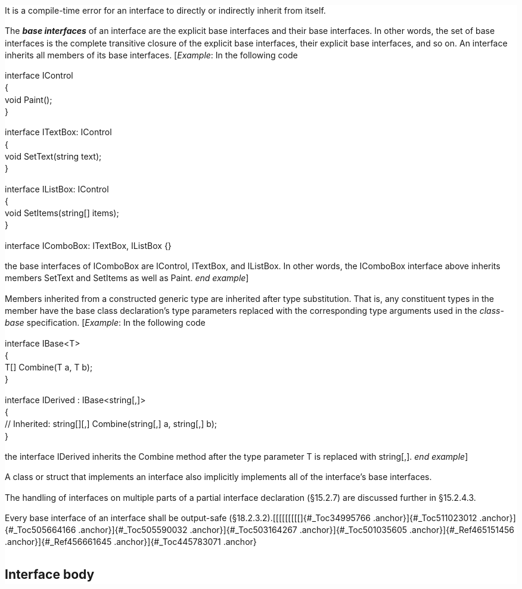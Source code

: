 It is a compile-time error for an interface to directly or indirectly inherit from itself.

The ***base interfaces*** of an interface are the explicit base interfaces and their base interfaces. In other words, the set of base interfaces is the complete transitive closure of the explicit base interfaces, their explicit base interfaces, and so on. An interface inherits all members of its base interfaces. \[*Example*: In the following code

interface IControl\
{\
void Paint();\
}

interface ITextBox: IControl\
{\
void SetText(string text);\
}

interface IListBox: IControl\
{\
void SetItems(string\[\] items);\
}

interface IComboBox: ITextBox, IListBox {}

the base interfaces of IComboBox are IControl, ITextBox, and IListBox. In other words, the IComboBox interface above inherits members SetText and SetItems as well as Paint. *end example*\]

Members inherited from a constructed generic type are inherited after type substitution. That is, any constituent types in the member have the base class declaration’s type parameters replaced with the corresponding type arguments used in the *class-base* specification. \[*Example*: In the following code

interface IBase&lt;T&gt;\
{\
T\[\] Combine(T a, T b);\
}

interface IDerived : IBase&lt;string\[,\]&gt;\
{\
// Inherited: string\[\]\[,\] Combine(string\[,\] a, string\[,\] b);\
}

the interface IDerived inherits the Combine method after the type parameter T is replaced with string\[,\]. *end example*\]

A class or struct that implements an interface also implicitly implements all of the interface’s base interfaces.

The handling of interfaces on multiple parts of a partial interface declaration (§15.2.7) are discussed further in §15.2.4.3.

Every base interface of an interface shall be output-safe (§18.2.3.2).[[[[[[[[[]{#_Toc34995766 .anchor}]{#_Toc511023012 .anchor}]{#_Toc505664166 .anchor}]{#_Toc505590032 .anchor}]{#_Toc503164267 .anchor}]{#_Toc501035605 .anchor}]{#_Ref465151456 .anchor}]{#_Ref456661645 .anchor}]{#_Toc445783071 .anchor}

## Interface body

